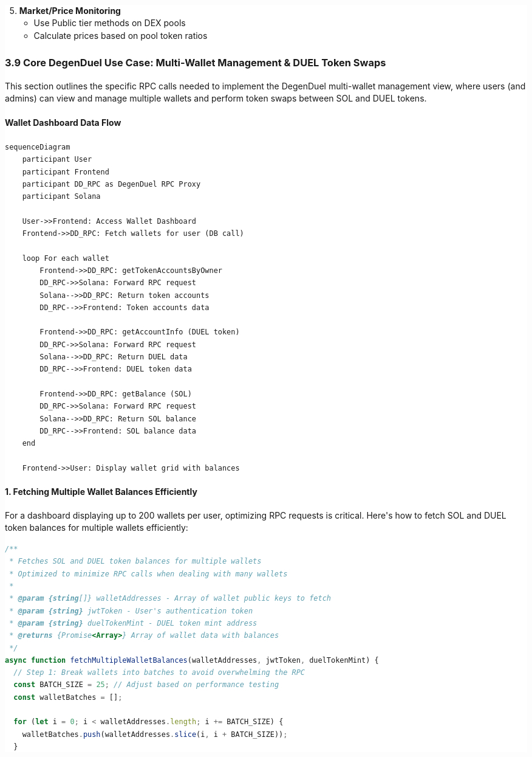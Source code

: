 5. **Market/Price Monitoring**
   * Use Public tier methods on DEX pools
   * Calculate prices based on pool token ratios

### 3.9 Core DegenDuel Use Case: Multi-Wallet Management & DUEL Token Swaps

This section outlines the specific RPC calls needed to implement the DegenDuel multi-wallet management view, where users (and admins) can view and manage multiple wallets and perform token swaps between SOL and DUEL tokens.

#### Wallet Dashboard Data Flow

```mermaid
sequenceDiagram
    participant User
    participant Frontend
    participant DD_RPC as DegenDuel RPC Proxy
    participant Solana
    
    User->>Frontend: Access Wallet Dashboard
    Frontend->>DD_RPC: Fetch wallets for user (DB call)
    
    loop For each wallet
        Frontend->>DD_RPC: getTokenAccountsByOwner
        DD_RPC->>Solana: Forward RPC request
        Solana-->>DD_RPC: Return token accounts
        DD_RPC-->>Frontend: Token accounts data
        
        Frontend->>DD_RPC: getAccountInfo (DUEL token)
        DD_RPC->>Solana: Forward RPC request
        Solana-->>DD_RPC: Return DUEL data
        DD_RPC-->>Frontend: DUEL token data
        
        Frontend->>DD_RPC: getBalance (SOL)
        DD_RPC->>Solana: Forward RPC request
        Solana-->>DD_RPC: Return SOL balance
        DD_RPC-->>Frontend: SOL balance data
    end
    
    Frontend->>User: Display wallet grid with balances
```

#### 1. Fetching Multiple Wallet Balances Efficiently

For a dashboard displaying up to 200 wallets per user, optimizing RPC requests is critical. Here's how to fetch SOL and DUEL token balances for multiple wallets efficiently:

```javascript
/**
 * Fetches SOL and DUEL token balances for multiple wallets
 * Optimized to minimize RPC calls when dealing with many wallets
 * 
 * @param {string[]} walletAddresses - Array of wallet public keys to fetch
 * @param {string} jwtToken - User's authentication token
 * @param {string} duelTokenMint - DUEL token mint address
 * @returns {Promise<Array>} Array of wallet data with balances
 */
async function fetchMultipleWalletBalances(walletAddresses, jwtToken, duelTokenMint) {
  // Step 1: Break wallets into batches to avoid overwhelming the RPC
  const BATCH_SIZE = 25; // Adjust based on performance testing
  const walletBatches = [];
  
  for (let i = 0; i < walletAddresses.length; i += BATCH_SIZE) {
    walletBatches.push(walletAddresses.slice(i, i + BATCH_SIZE));
  }
```